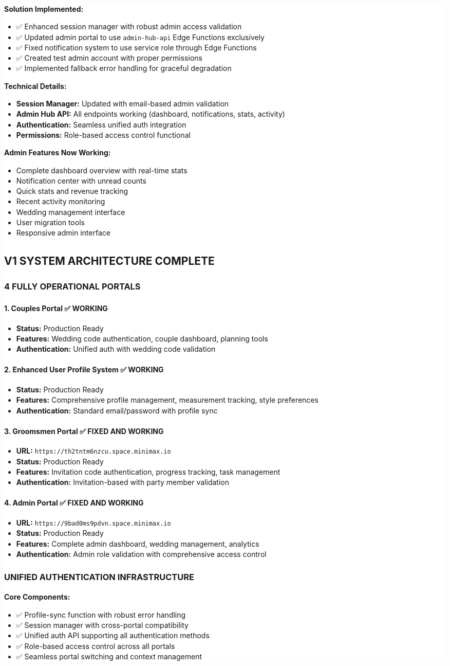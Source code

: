 **Solution Implemented:**
- ✅ Enhanced session manager with robust admin access validation
- ✅ Updated admin portal to use `admin-hub-api` Edge Functions exclusively
- ✅ Fixed notification system to use service role through Edge Functions
- ✅ Created test admin account with proper permissions
- ✅ Implemented fallback error handling for graceful degradation

**Technical Details:**
- **Session Manager:** Updated with email-based admin validation
- **Admin Hub API:** All endpoints working (dashboard, notifications, stats, activity)
- **Authentication:** Seamless unified auth integration
- **Permissions:** Role-based access control functional

**Admin Features Now Working:**
- Complete dashboard overview with real-time stats
- Notification center with unread counts
- Quick stats and revenue tracking
- Recent activity monitoring
- Wedding management interface
- User migration tools
- Responsive admin interface

## V1 SYSTEM ARCHITECTURE COMPLETE

### 4 FULLY OPERATIONAL PORTALS

#### 1. Couples Portal ✅ WORKING
- **Status:** Production Ready
- **Features:** Wedding code authentication, couple dashboard, planning tools
- **Authentication:** Unified auth with wedding code validation

#### 2. Enhanced User Profile System ✅ WORKING  
- **Status:** Production Ready
- **Features:** Comprehensive profile management, measurement tracking, style preferences
- **Authentication:** Standard email/password with profile sync

#### 3. Groomsmen Portal ✅ FIXED AND WORKING
- **URL:** `https://th2tntm6nzcu.space.minimax.io`
- **Status:** Production Ready
- **Features:** Invitation code authentication, progress tracking, task management
- **Authentication:** Invitation-based with party member validation

#### 4. Admin Portal ✅ FIXED AND WORKING
- **URL:** `https://9bad0ms9pdvn.space.minimax.io`
- **Status:** Production Ready
- **Features:** Complete admin dashboard, wedding management, analytics
- **Authentication:** Admin role validation with comprehensive access control

### UNIFIED AUTHENTICATION INFRASTRUCTURE

**Core Components:**
- ✅ Profile-sync function with robust error handling
- ✅ Session manager with cross-portal compatibility  
- ✅ Unified auth API supporting all authentication methods
- ✅ Role-based access control across all portals
- ✅ Seamless portal switching and context management
